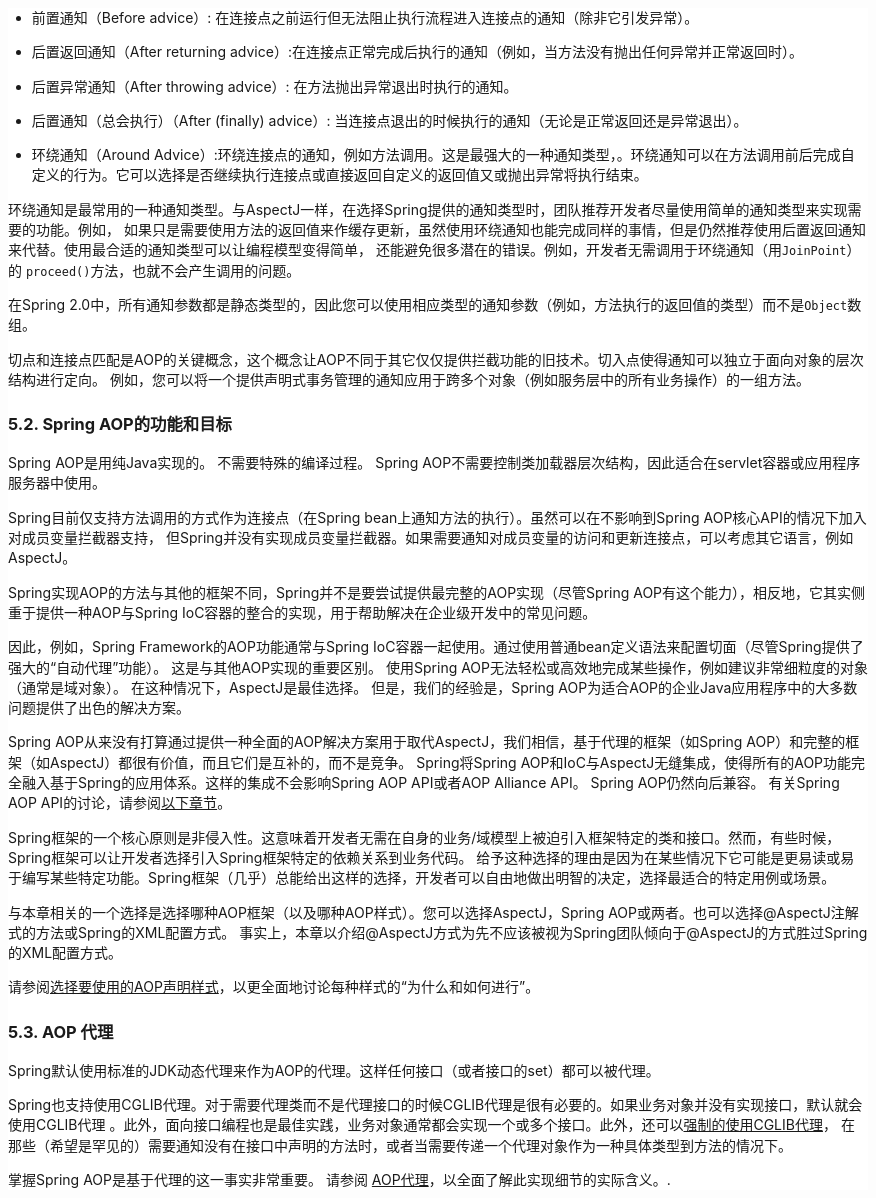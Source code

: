 *   前置通知（Before advice）: 在连接点之前运行但无法阻止执行流程进入连接点的通知（除非它引发异常）。

*   后置返回通知（After returning advice）:在连接点正常完成后执行的通知（例如，当方法没有抛出任何异常并正常返回时）。

*   后置异常通知（After throwing advice）: 在方法抛出异常退出时执行的通知。

*   后置通知（总会执行）（After (finally) advice）: 当连接点退出的时候执行的通知（无论是正常返回还是异常退出）。

*   环绕通知（Around Advice）:环绕连接点的通知，例如方法调用。这是最强大的一种通知类型，。环绕通知可以在方法调用前后完成自定义的行为。它可以选择是否继续执行连接点或直接返回自定义的返回值又或抛出异常将执行结束。


环绕通知是最常用的一种通知类型。与AspectJ一样，在选择Spring提供的通知类型时，团队推荐开发者尽量使用简单的通知类型来实现需要的功能。例如， 如果只是需要使用方法的返回值来作缓存更新，虽然使用环绕通知也能完成同样的事情，但是仍然推荐使用后置返回通知来代替。使用最合适的通知类型可以让编程模型变得简单， 还能避免很多潜在的错误。例如，开发者无需调用于环绕通知（用`JoinPoint`）的 `proceed()`方法，也就不会产生调用的问题。

在Spring 2.0中，所有通知参数都是静态类型的，因此您可以使用相应类型的通知参数（例如，方法执行的返回值的类型）而不是`Object`数组。

切点和连接点匹配是AOP的关键概念，这个概念让AOP不同于其它仅仅提供拦截功能的旧技术。切入点使得通知可以独立于面向对象的层次结构进行定向。 例如，您可以将一个提供声明式事务管理的通知应用于跨多个对象（例如服务层中的所有业务操作）的一组方法。

<a id="aop-introduction-spring-defn"></a>

### [](#aop-introduction-spring-defn)5.2. Spring AOP的功能和目标

Spring AOP是用纯Java实现的。 不需要特殊的编译过程。 Spring AOP不需要控制类加载器层次结构，因此适合在servlet容器或应用程序服务器中使用。

Spring目前仅支持方法调用的方式作为连接点（在Spring bean上通知方法的执行）。虽然可以在不影响到Spring AOP核心API的情况下加入对成员变量拦截器支持， 但Spring并没有实现成员变量拦截器。如果需要通知对成员变量的访问和更新连接点，可以考虑其它语言，例如AspectJ。

Spring实现AOP的方法与其他的框架不同，Spring并不是要尝试提供最完整的AOP实现（尽管Spring AOP有这个能力），相反地，它其实侧重于提供一种AOP与Spring IoC容器的整合的实现，用于帮助解决在企业级开发中的常见问题。

因此，例如，Spring Framework的AOP功能通常与Spring IoC容器一起使用。通过使用普通bean定义语法来配置切面（尽管Spring提供了强大的“自动代理”功能）。 这是与其他AOP实现的重要区别。 使用Spring AOP无法轻松或高效地完成某些操作，例如建议非常细粒度的对象（通常是域对象）。 在这种情况下，AspectJ是最佳选择。 但是，我们的经验是，Spring AOP为适合AOP的企业Java应用程序中的大多数问题提供了出色的解决方案。

Spring AOP从来没有打算通过提供一种全面的AOP解决方案用于取代AspectJ，我们相信，基于代理的框架（如Spring AOP）和完整的框架（如AspectJ）都很有价值，而且它们是互补的，而不是竞争。 Spring将Spring AOP和IoC与AspectJ无缝集成，使得所有的AOP功能完全融入基于Spring的应用体系。这样的集成不会影响Spring AOP API或者AOP Alliance API。 Spring AOP仍然向后兼容。 有关Spring AOP API的讨论，请参阅[以下章节](#aop-api)。

Spring框架的一个核心原则是非侵入性。这意味着开发者无需在自身的业务/域模型上被迫引入框架特定的类和接口。然而，有些时候，Spring框架可以让开发者选择引入Spring框架特定的依赖关系到业务代码。 给予这种选择的理由是因为在某些情况下它可能是更易读或易于编写某些特定功能。Spring框架（几乎）总能给出这样的选择，开发者可以自由地做出明智的决定，选择最适合的特定用例或场景。

与本章相关的一个选择是选择哪种AOP框架（以及哪种AOP样式）。您可以选择AspectJ，Spring AOP或两者。也可以选择@AspectJ注解式的方法或Spring的XML配置方式。 事实上，本章以介绍@AspectJ方式为先不应该被视为Spring团队倾向于@AspectJ的方式胜过Spring的XML配置方式。

请参阅[选择要使用的AOP声明样式](#aop-choosing)，以更全面地讨论每种样式的“为什么和如何进行”。

<a id="aop-introduction-proxies"></a>

### [](#aop-introduction-proxies)5.3. AOP 代理

Spring默认使用标准的JDK动态代理来作为AOP的代理。这样任何接口（或者接口的set）都可以被代理。

Spring也支持使用CGLIB代理。对于需要代理类而不是代理接口的时候CGLIB代理是很有必要的。如果业务对象并没有实现接口，默认就会使用CGLIB代理 。此外，面向接口编程也是最佳实践，业务对象通常都会实现一个或多个接口。此外，还可以[强制的使用CGLIB代理](#aop-proxying)， 在那些（希望是罕见的）需要通知没有在接口中声明的方法时，或者当需要传递一个代理对象作为一种具体类型到方法的情况下。

掌握Spring AOP是基于代理的这一事实非常重要。 请参阅 [AOP代理](#aop-understanding-aop-proxies)，以全面了解此实现细节的实际含义。.
